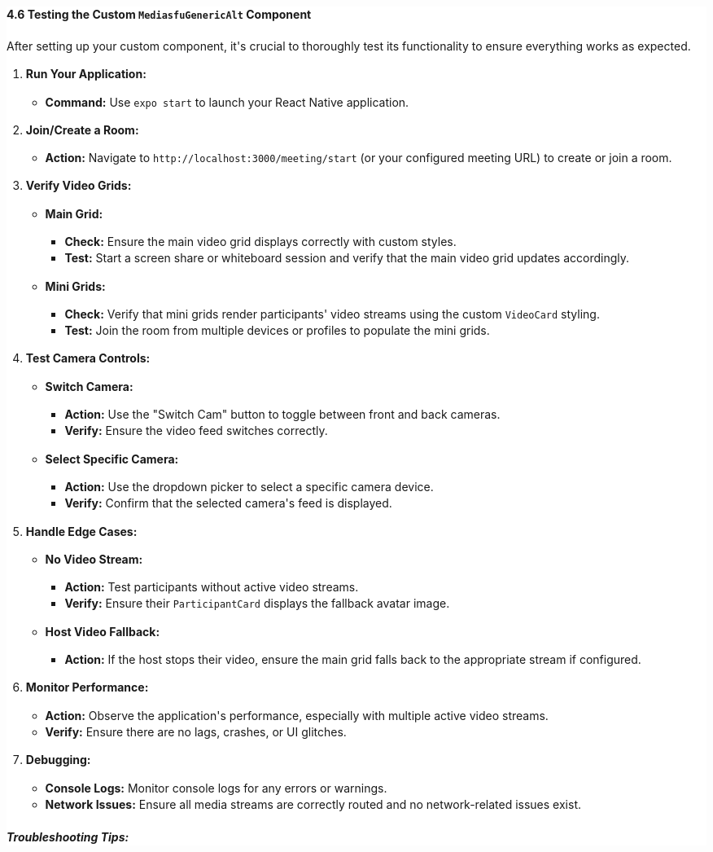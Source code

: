 #### 4.6 Testing the Custom `MediasfuGenericAlt` Component

After setting up your custom component, it's crucial to thoroughly test its functionality to ensure everything works as expected.

1. **Run Your Application:**

   - **Command:** Use `expo start` to launch your React Native application.

2. **Join/Create a Room:**

   - **Action:** Navigate to `http://localhost:3000/meeting/start` (or your configured meeting URL) to create or join a room.

3. **Verify Video Grids:**

   - **Main Grid:**
     - **Check:** Ensure the main video grid displays correctly with custom styles.
     - **Test:** Start a screen share or whiteboard session and verify that the main video grid updates accordingly.

   - **Mini Grids:**
     - **Check:** Verify that mini grids render participants' video streams using the custom `VideoCard` styling.
     - **Test:** Join the room from multiple devices or profiles to populate the mini grids.

4. **Test Camera Controls:**

   - **Switch Camera:**
     - **Action:** Use the "Switch Cam" button to toggle between front and back cameras.
     - **Verify:** Ensure the video feed switches correctly.

   - **Select Specific Camera:**
     - **Action:** Use the dropdown picker to select a specific camera device.
     - **Verify:** Confirm that the selected camera's feed is displayed.

5. **Handle Edge Cases:**

   - **No Video Stream:**
     - **Action:** Test participants without active video streams.
     - **Verify:** Ensure their `ParticipantCard` displays the fallback avatar image.

   - **Host Video Fallback:**
     - **Action:** If the host stops their video, ensure the main grid falls back to the appropriate stream if configured.

6. **Monitor Performance:**

   - **Action:** Observe the application's performance, especially with multiple active video streams.
   - **Verify:** Ensure there are no lags, crashes, or UI glitches.

7. **Debugging:**

   - **Console Logs:** Monitor console logs for any errors or warnings.
   - **Network Issues:** Ensure all media streams are correctly routed and no network-related issues exist.

##### Troubleshooting Tips:
